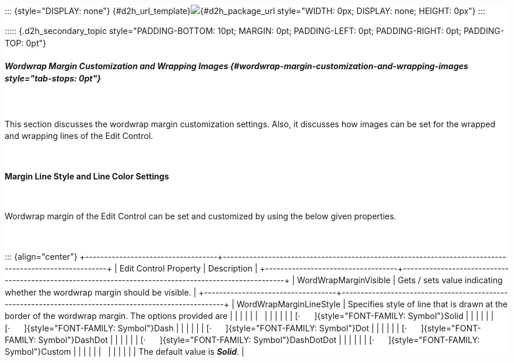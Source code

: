 ::: {style="DISPLAY: none"}
[](ms-xhelp:///?Id=d2h_url_template){#d2h_url_template}![](!package_url!){#d2h_package_url style="WIDTH: 0px; DISPLAY: none; HEIGHT: 0px"}
:::

::::: {.d2h_secondary_topic style="PADDING-BOTTOM: 10pt; MARGIN: 0pt; PADDING-LEFT: 0pt; PADDING-RIGHT: 0pt; PADDING-TOP: 0pt"}
##### Wordwrap Margin Customization and Wrapping Images {#wordwrap-margin-customization-and-wrapping-images style="tab-stops: 0pt"}

 

This section discusses the wordwrap margin customization settings. Also, it discusses how images can be set for the wrapped and wrapping lines of the Edit Control.

 

**Margin Line Style and Line Color Settings**

 

Wordwrap margin of the Edit Control can be set and customized by using the below given properties.

 

::: {align="center"}
+-----------------------------------+------------------------------------------------------------------------------------------------------+
| Edit Control Property             | Description                                                                                          |
+-----------------------------------+------------------------------------------------------------------------------------------------------+
| WordWrapMarginVisible             | Gets / sets value indicating whether the wordwrap margin should be visible.                          |
+-----------------------------------+------------------------------------------------------------------------------------------------------+
| WordWrapMarginLineStyle           | Specifies style of line that is drawn at the border of the wordwrap margin. The options provided are |
|                                   |                                                                                                      |
|                                   |                                                                                                      |
|                                   |                                                                                                      |
|                                   | [·      ]{style="FONT-FAMILY: Symbol"}Solid                                                          |
|                                   |                                                                                                      |
|                                   | [·      ]{style="FONT-FAMILY: Symbol"}Dash                                                           |
|                                   |                                                                                                      |
|                                   | [·      ]{style="FONT-FAMILY: Symbol"}Dot                                                            |
|                                   |                                                                                                      |
|                                   | [·      ]{style="FONT-FAMILY: Symbol"}DashDot                                                        |
|                                   |                                                                                                      |
|                                   | [·      ]{style="FONT-FAMILY: Symbol"}DashDotDot                                                     |
|                                   |                                                                                                      |
|                                   | [·      ]{style="FONT-FAMILY: Symbol"}Custom                                                         |
|                                   |                                                                                                      |
|                                   |                                                                                                      |
|                                   |                                                                                                      |
|                                   | The default value is ***Solid***.                                                                    |